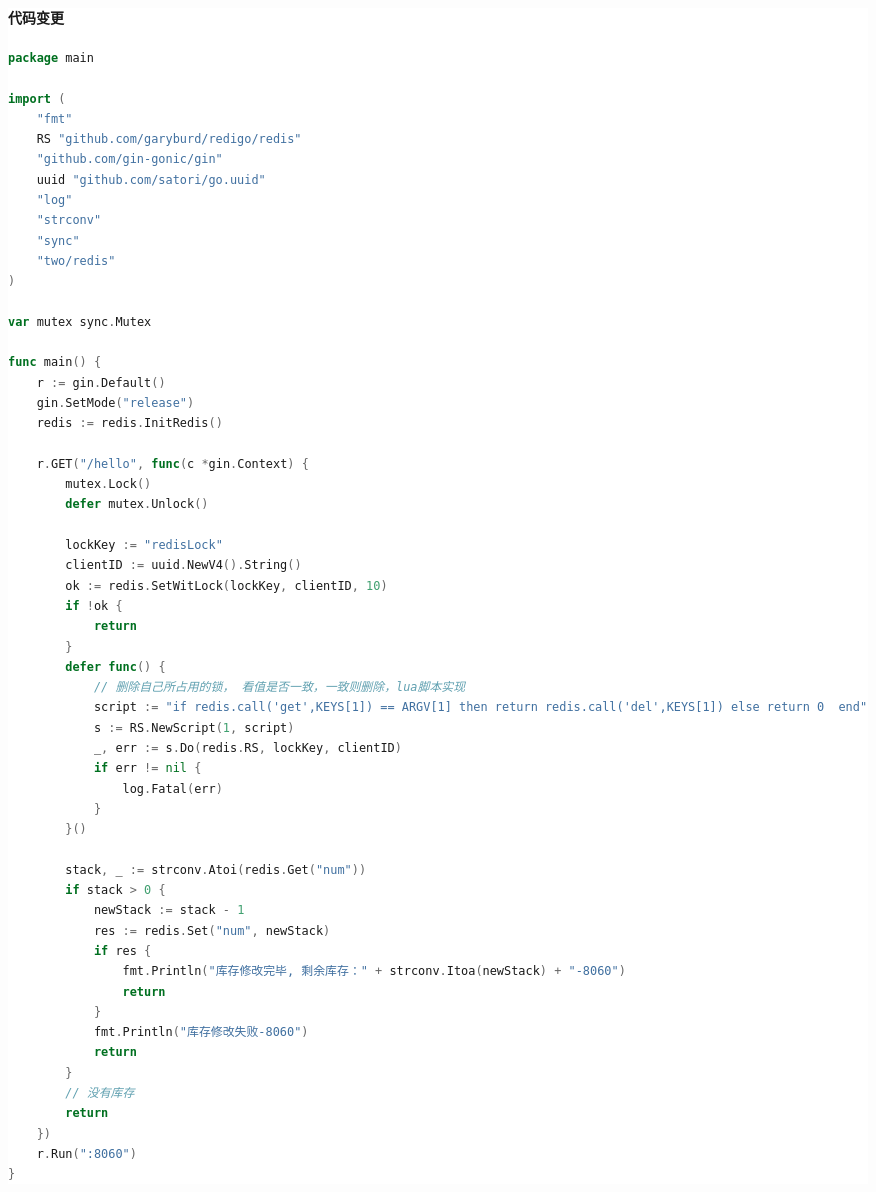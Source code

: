 #### 代码变更

```go
package main

import (
	"fmt"
	RS "github.com/garyburd/redigo/redis"
	"github.com/gin-gonic/gin"
	uuid "github.com/satori/go.uuid"
	"log"
	"strconv"
	"sync"
	"two/redis"
)

var mutex sync.Mutex

func main() {
	r := gin.Default()
	gin.SetMode("release")
	redis := redis.InitRedis()

	r.GET("/hello", func(c *gin.Context) {
		mutex.Lock()
		defer mutex.Unlock()

		lockKey := "redisLock"
		clientID := uuid.NewV4().String()
		ok := redis.SetWitLock(lockKey, clientID, 10)
		if !ok {
			return
		}
		defer func() {
			// 删除自己所占用的锁， 看值是否一致，一致则删除，lua脚本实现
			script := "if redis.call('get',KEYS[1]) == ARGV[1] then return redis.call('del',KEYS[1]) else return 0  end"
			s := RS.NewScript(1, script)
			_, err := s.Do(redis.RS, lockKey, clientID)
			if err != nil {
				log.Fatal(err)
			}
		}()

		stack, _ := strconv.Atoi(redis.Get("num"))
		if stack > 0 {
			newStack := stack - 1
			res := redis.Set("num", newStack)
			if res {
				fmt.Println("库存修改完毕, 剩余库存：" + strconv.Itoa(newStack) + "-8060")
				return
			}
			fmt.Println("库存修改失败-8060")
			return
		}
		// 没有库存
		return
	})
	r.Run(":8060")
}
```
